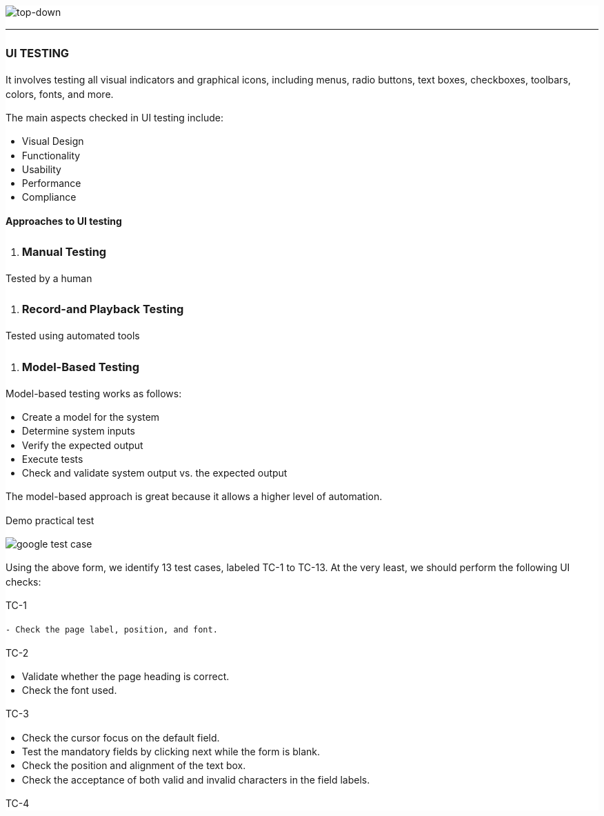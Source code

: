 ![top-down](https://www.softwaretestinghelp.com/wp-content/qa/uploads/2016/12/integration-testing_top-down-approach.jpeg)

----
### UI TESTING
It involves testing all visual indicators and graphical icons, including menus, radio buttons, text boxes, checkboxes, toolbars, colors, fonts, and more.

The main aspects checked in UI testing include:

- Visual Design
- Functionality
- Usability
- Performance
- Compliance

**Approaches to UI testing**
1. ### Manual Testing
Tested by a human

1. ### Record-and Playback Testing
Tested using automated tools

1. ### Model-Based Testing
Model-based testing works as follows:

 -   Create a model for the system
  -  Determine system inputs
  -  Verify the expected output
   - Execute tests
   - Check and validate system output vs. the expected output

The model-based approach is great because it allows a higher level of automation. 

Demo practical test


![google test case](https://www.perfecto.io/sites/default/files/image/2021-01/image2-2.png)

Using the above form, we identify 13 test cases, labeled TC-1 to TC-13. At the very least, we should perform the following UI checks:

TC-1

    - Check the page label, position, and font.

TC-2

   - Validate whether the page heading is correct.
   - Check the font used.

TC-3

   - Check the cursor focus on the default field.
   - Test the mandatory fields by clicking next while the form is blank.
  -  Check the position and alignment of the text box.
   - Check the acceptance of both valid and invalid characters in the field labels.

TC-4
